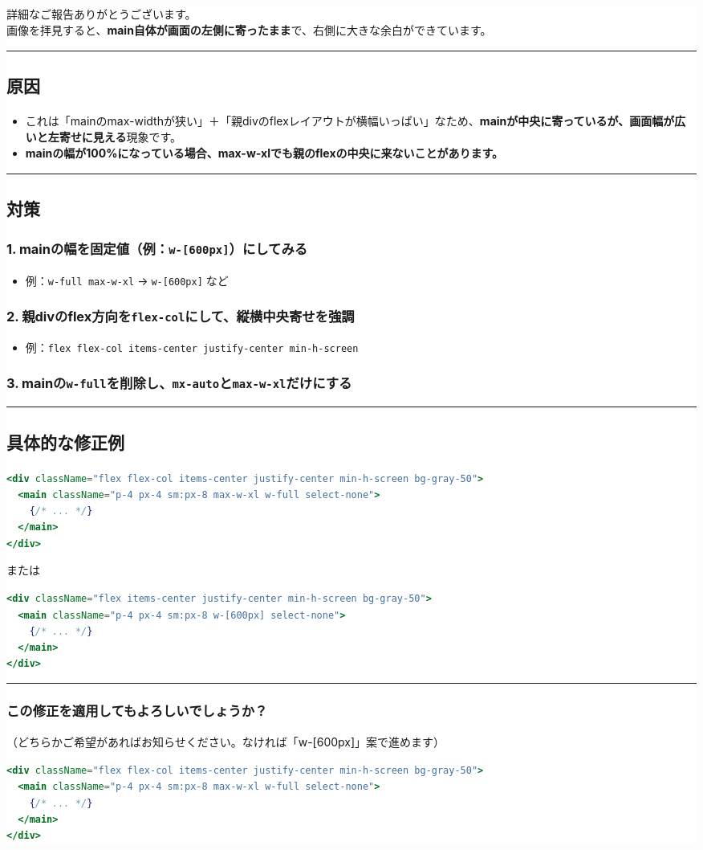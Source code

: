 詳細なご報告ありがとうございます。  
画像を拝見すると、**main自体が画面の左側に寄ったまま**で、右側に大きな余白ができています。

---

## 原因
- これは「mainのmax-widthが狭い」＋「親divのflexレイアウトが横幅いっぱい」なため、**mainが中央に寄っているが、画面幅が広いと左寄せに見える**現象です。
- **mainの幅が100%になっている場合、max-w-xlでも親のflexの中央に来ないことがあります。**

---

## 対策

### 1. mainの幅を固定値（例：`w-[600px]`）にしてみる
- 例：`w-full max-w-xl` → `w-[600px]` など

### 2. 親divのflex方向を`flex-col`にして、縦横中央寄せを強調
- 例：`flex flex-col items-center justify-center min-h-screen`

### 3. mainの`w-full`を削除し、`mx-auto`と`max-w-xl`だけにする

---

## 具体的な修正例

```jsx
<div className="flex flex-col items-center justify-center min-h-screen bg-gray-50">
  <main className="p-4 px-4 sm:px-8 max-w-xl w-full select-none">
    {/* ... */}
  </main>
</div>
```

または

```jsx
<div className="flex items-center justify-center min-h-screen bg-gray-50">
  <main className="p-4 px-4 sm:px-8 w-[600px] select-none">
    {/* ... */}
  </main>
</div>
```

---

### この修正を適用してもよろしいでしょうか？  
（どちらかご希望があればお知らせください。なければ「w-[600px]」案で進めます）

```javascriptreact
<div className="flex flex-col items-center justify-center min-h-screen bg-gray-50">
  <main className="p-4 px-4 sm:px-8 max-w-xl w-full select-none">
    {/* ... */}
  </main>
</div>
```
